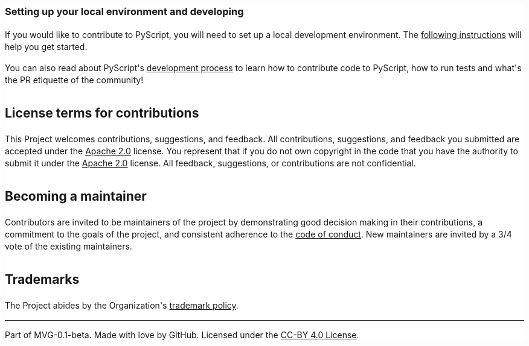 ### Setting up your local environment and developing

If you would like to contribute to PyScript, you will need to set up a local development environment. The [following instructions](https://docs.pyscript.net/latest/development/setting-up-environment.html) will help you get started.

You can also read about PyScript's [development process](https://docs.pyscript.net/latest/development/developing.html) to learn how to contribute code to PyScript, how to run tests and what's the PR etiquette of the community!

## License terms for contributions

This Project welcomes contributions, suggestions, and feedback. All contributions, suggestions, and feedback you submitted are accepted under the [Apache 2.0](./LICENSE) license. You represent that if you do not own copyright in the code that you have the authority to submit it under the [Apache 2.0](./LICENSE) license. All feedback, suggestions, or contributions are not confidential.

## Becoming a maintainer

Contributors are invited to be maintainers of the project by demonstrating good decision making in their contributions, a commitment to the goals of the project, and consistent adherence to the [code of conduct](https://github.com/pyscript/governance/blob/main/CODE-OF-CONDUCT.md). New maintainers are invited by a 3/4 vote of the existing maintainers.

## Trademarks

The Project abides by the Organization's [trademark policy](https://github.com/pyscript/governance/blob/main/TRADEMARKS.md).

---

Part of MVG-0.1-beta.
Made with love by GitHub. Licensed under the [CC-BY 4.0 License](https://creativecommons.org/licenses/by-sa/4.0/).
